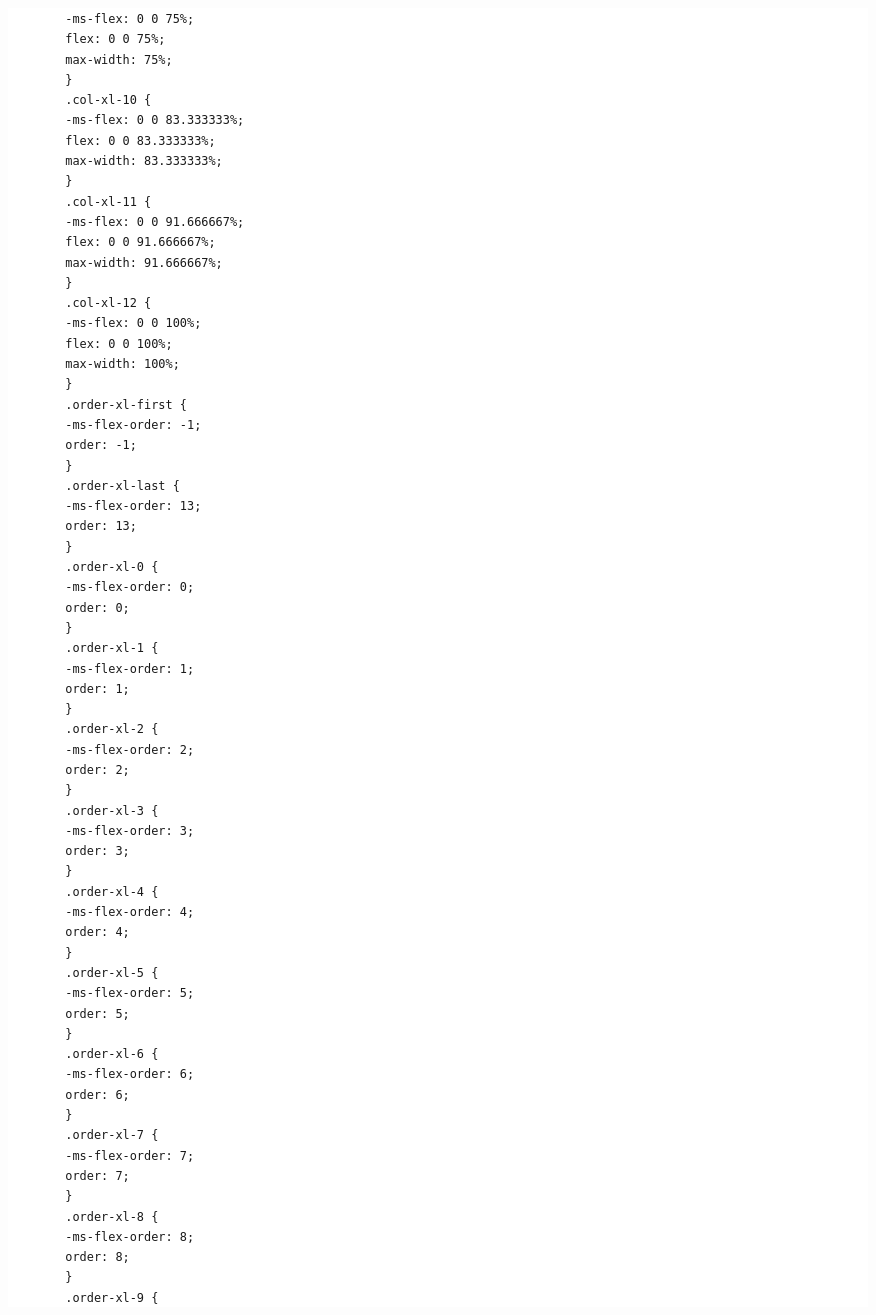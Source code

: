             -ms-flex: 0 0 75%;
            flex: 0 0 75%;
            max-width: 75%;
            }
            .col-xl-10 {
            -ms-flex: 0 0 83.333333%;
            flex: 0 0 83.333333%;
            max-width: 83.333333%;
            }
            .col-xl-11 {
            -ms-flex: 0 0 91.666667%;
            flex: 0 0 91.666667%;
            max-width: 91.666667%;
            }
            .col-xl-12 {
            -ms-flex: 0 0 100%;
            flex: 0 0 100%;
            max-width: 100%;
            }
            .order-xl-first {
            -ms-flex-order: -1;
            order: -1;
            }
            .order-xl-last {
            -ms-flex-order: 13;
            order: 13;
            }
            .order-xl-0 {
            -ms-flex-order: 0;
            order: 0;
            }
            .order-xl-1 {
            -ms-flex-order: 1;
            order: 1;
            }
            .order-xl-2 {
            -ms-flex-order: 2;
            order: 2;
            }
            .order-xl-3 {
            -ms-flex-order: 3;
            order: 3;
            }
            .order-xl-4 {
            -ms-flex-order: 4;
            order: 4;
            }
            .order-xl-5 {
            -ms-flex-order: 5;
            order: 5;
            }
            .order-xl-6 {
            -ms-flex-order: 6;
            order: 6;
            }
            .order-xl-7 {
            -ms-flex-order: 7;
            order: 7;
            }
            .order-xl-8 {
            -ms-flex-order: 8;
            order: 8;
            }
            .order-xl-9 {